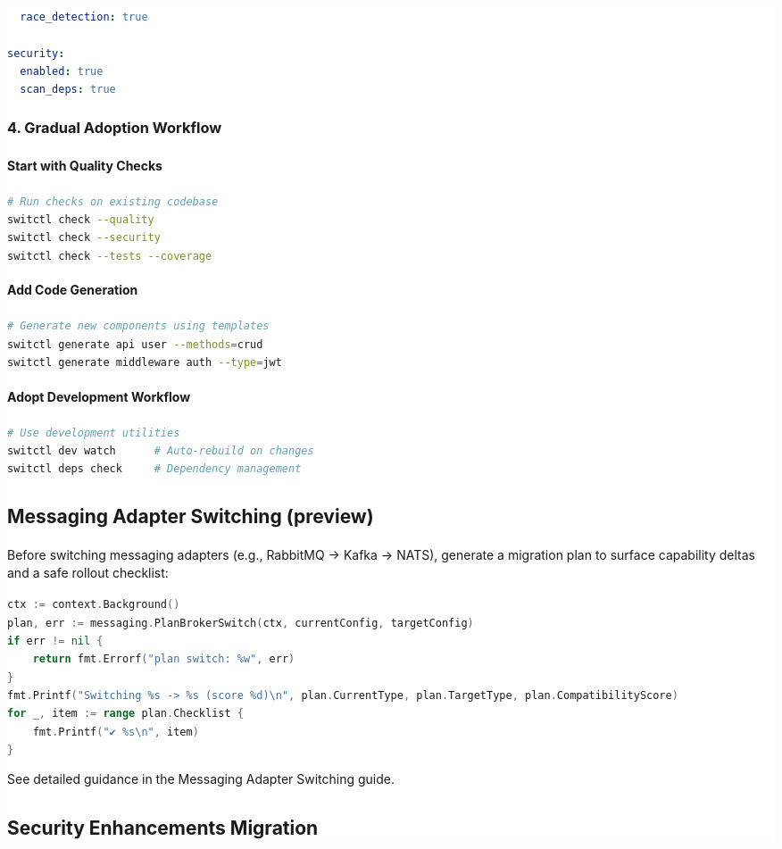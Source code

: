 ```yaml
  race_detection: true
  
security:
  enabled: true
  scan_deps: true
```

### 4. Gradual Adoption Workflow

#### Start with Quality Checks
```bash
# Run checks on existing codebase
switctl check --quality
switctl check --security
switctl check --tests --coverage
```

#### Add Code Generation
```bash
# Generate new components using templates
switctl generate api user --methods=crud
switctl generate middleware auth --type=jwt
```

#### Adopt Development Workflow
```bash
# Use development utilities
switctl dev watch      # Auto-rebuild on changes
switctl deps check     # Dependency management
```

## Messaging Adapter Switching (preview)

Before switching messaging adapters (e.g., RabbitMQ → Kafka → NATS), generate a migration plan to surface capability deltas and a safe rollout checklist:

```go
ctx := context.Background()
plan, err := messaging.PlanBrokerSwitch(ctx, currentConfig, targetConfig)
if err != nil {
    return fmt.Errorf("plan switch: %w", err)
}
fmt.Printf("Switching %s -> %s (score %d)\n", plan.CurrentType, plan.TargetType, plan.CompatibilityScore)
for _, item := range plan.Checklist {
    fmt.Printf("✔ %s\n", item)
}
```

See detailed guidance in the Messaging Adapter Switching guide.

## Security Enhancements Migration
